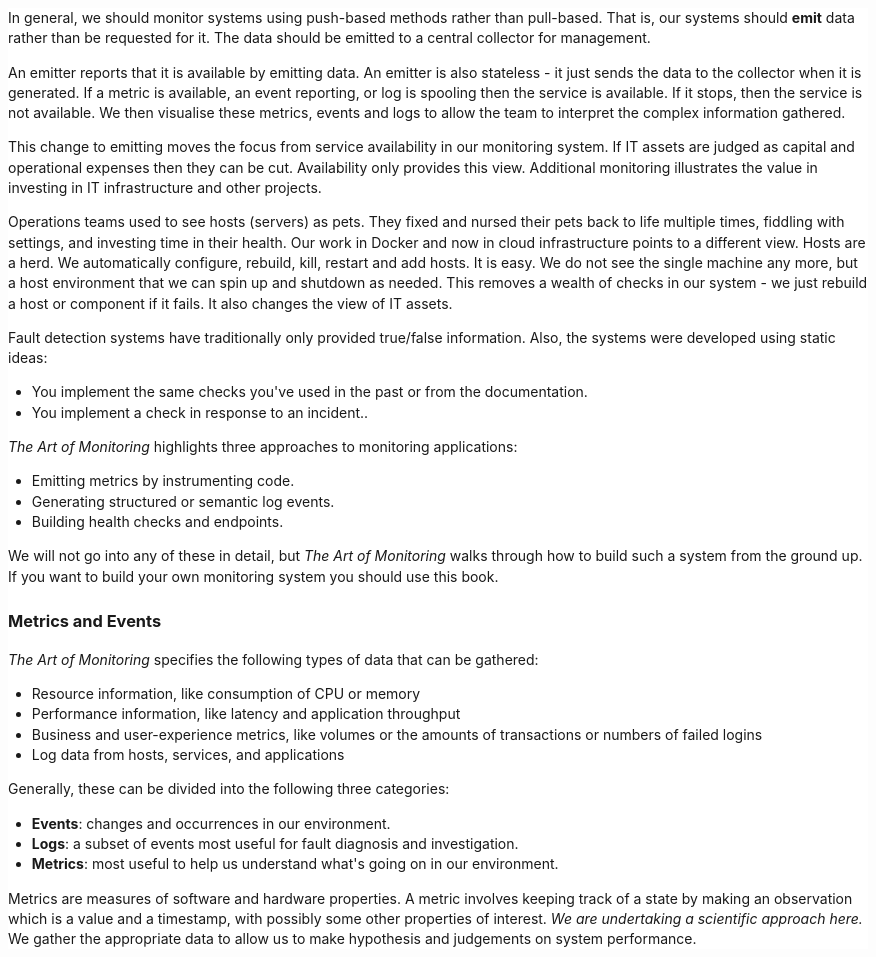 In general, we should monitor systems using push-based methods rather than pull-based.  That is, our systems should **emit** data rather than be requested for it.  The data should be emitted to a central collector for management.

An emitter reports that it is available by emitting data.  An emitter is also stateless - it just sends the data to the collector when it is generated.  If a metric is available, an event reporting, or log is spooling then the service is available.  If it stops, then the service is not available.  We then visualise these metrics, events and logs to allow the team to interpret the complex information gathered.

This change to emitting moves the focus from service availability in our monitoring system.  If IT assets are judged as capital and operational expenses then they can be cut.  Availability only provides this view.  Additional monitoring illustrates the value in investing in IT infrastructure and other projects.

Operations teams used to see hosts (servers) as pets.  They fixed and nursed their pets back to life multiple times, fiddling with settings, and investing time in their health.  Our work in Docker and now in cloud infrastructure points to a different view.  Hosts are a herd.  We automatically configure, rebuild, kill, restart and add hosts.  It is easy.  We do not see the single machine any more, but a host environment that we can spin up and shutdown as needed.  This removes a wealth of checks in our system - we just rebuild a host or component if it fails.  It also changes the view of IT assets.

Fault detection systems have traditionally only provided true/false information.  Also, the systems were developed using static ideas:

- You implement the same checks you've used in the past or from the documentation.
- You implement a check in response to an incident..

*The Art of Monitoring* highlights three approaches to monitoring applications:

- Emitting metrics by instrumenting code.
- Generating structured or semantic log events.
- Building health checks and endpoints.

We will not go into any of these in detail, but *The Art of Monitoring* walks through how to build such a system from the ground up.  If you want to build your own monitoring system you should use this book.

### Metrics and Events

*The Art of Monitoring* specifies the following types of data that can be gathered:

- Resource information, like consumption of CPU or memory 
- Performance information, like latency and application throughput 
- Business and user-experience metrics, like volumes or the amounts of transactions or numbers of failed logins 
- Log data from hosts, services, and applications

Generally, these can be divided into the following three categories:

- **Events**: changes and occurrences in our environment.
- **Logs**: a subset of events most useful for fault diagnosis and investigation.
- **Metrics**: most useful to help us understand what's going on in our environment.

Metrics are measures of software and hardware properties.  A metric involves keeping track of a state by making an observation which is a value and a timestamp, with possibly some other properties of interest.  *We are undertaking a scientific approach here.*  We gather the appropriate data to allow us to make hypothesis and judgements on system performance.
